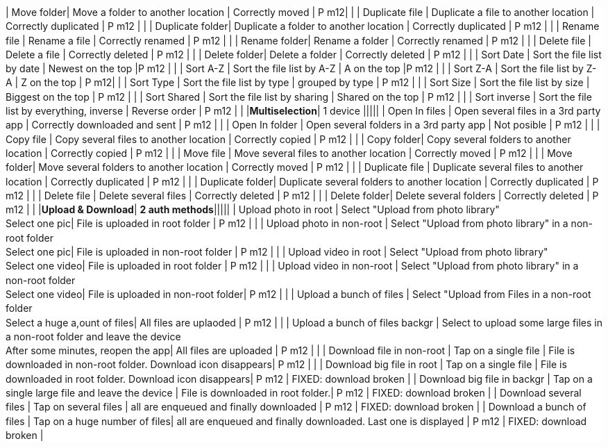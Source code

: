 | Move folder| Move a folder to another location | Correctly moved |  P m12|  |
| Duplicate file | Duplicate a file to another location | Correctly duplicated | P m12 |  |
| Duplicate folder| Duplicate a folder to another location | Correctly duplicated | P m12 |  |
| Rename file | Rename a file | Correctly renamed | P m12 |  |
| Rename folder| Rename a folder  | Correctly renamed | P m12 |  |
| Delete file | Delete a file | Correctly deleted | P m12 |  |
| Delete folder| Delete a folder  | Correctly deleted | P m12 |  |
| Sort Date | Sort the file list by date  | Newest on the top |P m12  |  |
| Sort A-Z | Sort the file list by A-Z  | A on the top |P m12  |  |
| Sort Z-A | Sort the file list by Z-A  | Z on the top |  P m12|  |
| Sort Type | Sort the file list by type  | grouped by type | P m12 |  |
| Sort Size | Sort the file list by size  | Biggest on the top | P m12 |  |
| Sort Shared | Sort the file list by sharing  | Shared on the top | P m12 |  |
| Sort inverse | Sort the file list by everything, inverse  | Reverse order | P m12 |  |
|**Multiselection**| 1 device |||||
| Open In files | Open several files in a 3rd party app | Correctly downloaded and sent | P m12  | |
| Open In folder | Open several folders in a 3rd party app | Not posible | P m12  |  |
| Copy file | Copy several files to another location | Correctly copied |  P m12 |  |
| Copy folder| Copy several folders to another location | Correctly copied | P m12  |  |
| Move file | Move several files to another location | Correctly moved |  P m12 |  |
| Move folder| Move several folders to another location | Correctly moved |  P m12 |  |
| Duplicate file | Duplicate several files to another location | Correctly duplicated | P m12  |  |
| Duplicate folder| Duplicate several folders to another location | Correctly duplicated | P m12  |  |
| Delete file | Delete several files | Correctly deleted | P m12  |  |
| Delete folder| Delete several folders  | Correctly deleted | P m12  |  |
|**Upload & Download**| **2 auth methods**|||||
| Upload photo in root | Select "Upload from photo library"<br>Select one pic| File is uploaded in root folder | P m12 |  |
| Upload photo in non-root | Select "Upload from photo library" in a non-root folder<br>Select one pic| File is uploaded in non-root folder | P m12 |  |
| Upload video in root | Select "Upload from photo library"<br>Select one video| File is uploaded in root folder | P m12 | |
| Upload video in non-root | Select "Upload from photo library" in a non-root folder<br>Select one video| File is uploaded in non-root folder| P m12 | |
| Upload a bunch of files | Select "Upload from  Files in a non-root folder<br>Select a huge a,ount of files| All files are uplaoded | P m12 | |
| Upload a bunch of files backgr | Select to upload some large files in a non-root folder and leave the device<br>After some minutes, reopen the app| All files are uploaded | P m12 | |
| Download file in non-root | Tap on a single file | File is downloaded in non-root folder. Download icon disappears| P m12 | |
| Download big file in root | Tap on a single file | File is downloaded in root folder. Download icon disappears| P m12 | FIXED: download broken |
| Download big file in backgr | Tap on a single large file and leave the device | File is downloaded in root folder.| P m12 | FIXED: download broken |
| Download several files | Tap on several files | all are enqueued and finally downloaded | P m12 | FIXED: download broken |
| Download a bunch of files | Tap on a huge number of files| all are enqueued and finally downloaded. Last one is displayed | P m12 | FIXED: download broken |